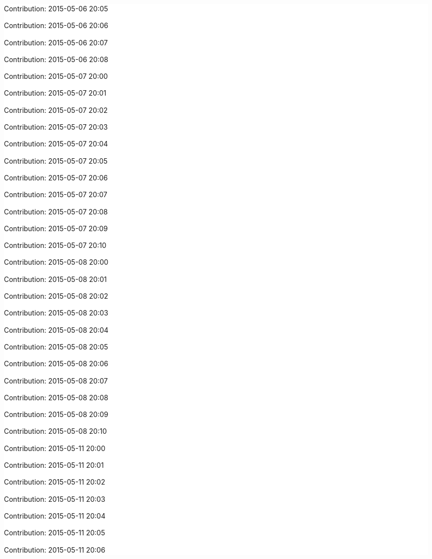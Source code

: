 Contribution: 2015-05-06 20:05

Contribution: 2015-05-06 20:06

Contribution: 2015-05-06 20:07

Contribution: 2015-05-06 20:08

Contribution: 2015-05-07 20:00

Contribution: 2015-05-07 20:01

Contribution: 2015-05-07 20:02

Contribution: 2015-05-07 20:03

Contribution: 2015-05-07 20:04

Contribution: 2015-05-07 20:05

Contribution: 2015-05-07 20:06

Contribution: 2015-05-07 20:07

Contribution: 2015-05-07 20:08

Contribution: 2015-05-07 20:09

Contribution: 2015-05-07 20:10

Contribution: 2015-05-08 20:00

Contribution: 2015-05-08 20:01

Contribution: 2015-05-08 20:02

Contribution: 2015-05-08 20:03

Contribution: 2015-05-08 20:04

Contribution: 2015-05-08 20:05

Contribution: 2015-05-08 20:06

Contribution: 2015-05-08 20:07

Contribution: 2015-05-08 20:08

Contribution: 2015-05-08 20:09

Contribution: 2015-05-08 20:10

Contribution: 2015-05-11 20:00

Contribution: 2015-05-11 20:01

Contribution: 2015-05-11 20:02

Contribution: 2015-05-11 20:03

Contribution: 2015-05-11 20:04

Contribution: 2015-05-11 20:05

Contribution: 2015-05-11 20:06
